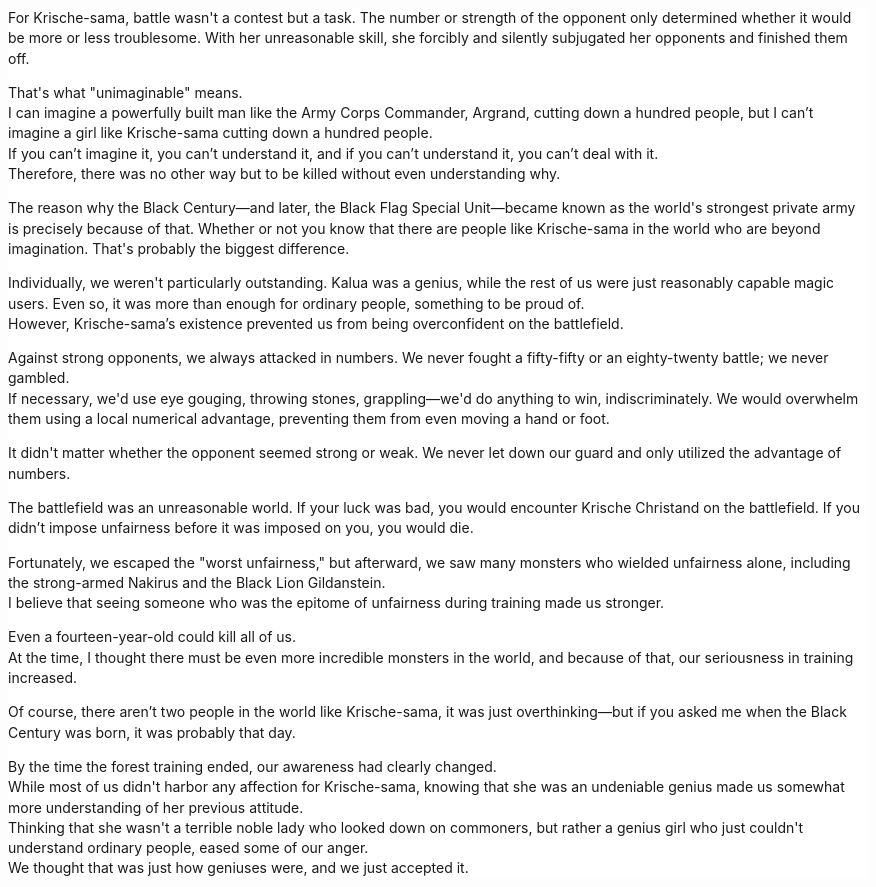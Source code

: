 For Krische-sama, battle wasn't a contest but a task. The number or
strength of the opponent only determined whether it would be more or
less troublesome. With her unreasonable skill, she forcibly and silently
subjugated her opponents and finished them off.  
  
That's what "unimaginable" means.  
I can imagine a powerfully built man like the Army Corps Commander,
Argrand, cutting down a hundred people, but I can’t imagine a girl like
Krische-sama cutting down a hundred people.  
If you can’t imagine it, you can’t understand it, and if you can’t
understand it, you can’t deal with it.  
Therefore, there was no other way but to be killed without even
understanding why.  
  
The reason why the Black Century—and later, the Black Flag Special
Unit—became known as the world's strongest private army is precisely
because of that. Whether or not you know that there are people like
Krische-sama in the world who are beyond imagination. That's probably
the biggest difference.  
  
Individually, we weren't particularly outstanding. Kalua was a genius,
while the rest of us were just reasonably capable magic users. Even so,
it was more than enough for ordinary people, something to be proud of.  
However, Krische-sama’s existence prevented us from being overconfident
on the battlefield.  
  
Against strong opponents, we always attacked in numbers. We never fought
a fifty-fifty or an eighty-twenty battle; we never gambled.  
If necessary, we'd use eye gouging, throwing stones, grappling—we'd do
anything to win, indiscriminately. We would overwhelm them using a local
numerical advantage, preventing them from even moving a hand or foot.  
  
It didn't matter whether the opponent seemed strong or weak. We never
let down our guard and only utilized the advantage of numbers.  
  
The battlefield was an unreasonable world. If your luck was bad, you
would encounter Krische Christand on the battlefield. If you didn’t
impose unfairness before it was imposed on you, you would die.  
  
Fortunately, we escaped the "worst unfairness," but afterward, we saw
many monsters who wielded unfairness alone, including the strong-armed
Nakirus and the Black Lion Gildanstein.  
I believe that seeing someone who was the epitome of unfairness during
training made us stronger.  
  
Even a fourteen-year-old could kill all of us.  
At the time, I thought there must be even more incredible monsters in
the world, and because of that, our seriousness in training increased.  
  
Of course, there aren’t two people in the world like Krische-sama, it
was just overthinking—but if you asked me when the Black Century was
born, it was probably that day.  
  
By the time the forest training ended, our awareness had clearly
changed.  
While most of us didn't harbor any affection for Krische-sama, knowing
that she was an undeniable genius made us somewhat more understanding of
her previous attitude.  
Thinking that she wasn't a terrible noble lady who looked down on
commoners, but rather a genius girl who just couldn't understand
ordinary people, eased some of our anger.  
We thought that was just how geniuses were, and we just accepted it.  
  